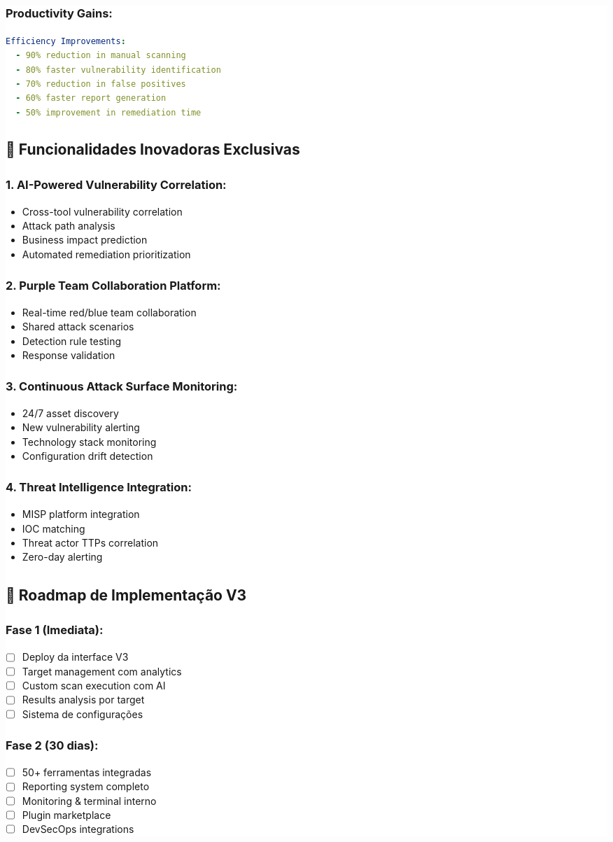 ### **Productivity Gains:**
```yaml
Efficiency Improvements:
  - 90% reduction in manual scanning
  - 80% faster vulnerability identification
  - 70% reduction in false positives
  - 60% faster report generation
  - 50% improvement in remediation time
```

## 🎯 **Funcionalidades Inovadoras Exclusivas**

### **1. AI-Powered Vulnerability Correlation:**
- Cross-tool vulnerability correlation
- Attack path analysis
- Business impact prediction
- Automated remediation prioritization

### **2. Purple Team Collaboration Platform:**
- Real-time red/blue team collaboration
- Shared attack scenarios
- Detection rule testing
- Response validation

### **3. Continuous Attack Surface Monitoring:**
- 24/7 asset discovery
- New vulnerability alerting
- Technology stack monitoring
- Configuration drift detection

### **4. Threat Intelligence Integration:**
- MISP platform integration
- IOC matching
- Threat actor TTPs correlation
- Zero-day alerting

## 🚀 **Roadmap de Implementação V3**

### **Fase 1 (Imediata):**
- [ ] Deploy da interface V3
- [ ] Target management com analytics
- [ ] Custom scan execution com AI
- [ ] Results analysis por target
- [ ] Sistema de configurações

### **Fase 2 (30 dias):**
- [ ] 50+ ferramentas integradas
- [ ] Reporting system completo
- [ ] Monitoring & terminal interno
- [ ] Plugin marketplace
- [ ] DevSecOps integrations
